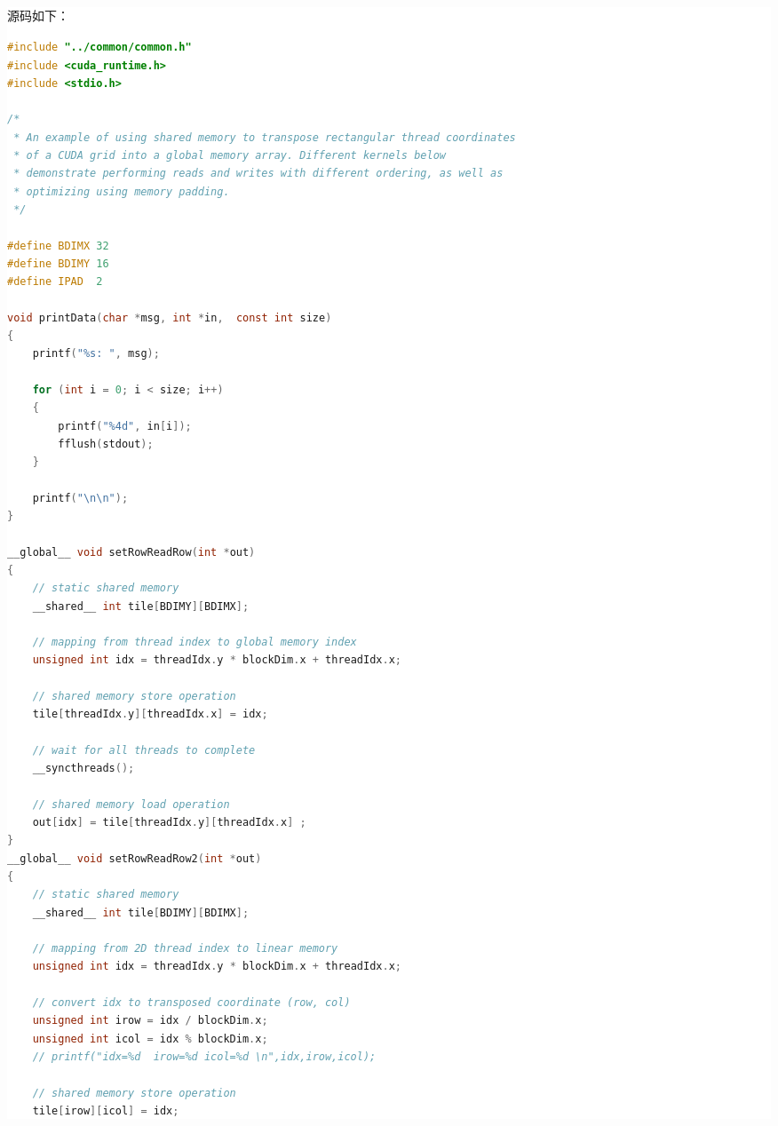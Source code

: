 源码如下：

```C
#include "../common/common.h"
#include <cuda_runtime.h>
#include <stdio.h>

/*
 * An example of using shared memory to transpose rectangular thread coordinates
 * of a CUDA grid into a global memory array. Different kernels below
 * demonstrate performing reads and writes with different ordering, as well as
 * optimizing using memory padding.
 */

#define BDIMX 32
#define BDIMY 16
#define IPAD  2

void printData(char *msg, int *in,  const int size)
{
    printf("%s: ", msg);

    for (int i = 0; i < size; i++)
    {
        printf("%4d", in[i]);
        fflush(stdout);
    }

    printf("\n\n");
}

__global__ void setRowReadRow(int *out)
{
    // static shared memory
    __shared__ int tile[BDIMY][BDIMX];

    // mapping from thread index to global memory index
    unsigned int idx = threadIdx.y * blockDim.x + threadIdx.x;

    // shared memory store operation
    tile[threadIdx.y][threadIdx.x] = idx;

    // wait for all threads to complete
    __syncthreads();

    // shared memory load operation
    out[idx] = tile[threadIdx.y][threadIdx.x] ;
}
__global__ void setRowReadRow2(int *out)
{
    // static shared memory
    __shared__ int tile[BDIMY][BDIMX];

    // mapping from 2D thread index to linear memory
    unsigned int idx = threadIdx.y * blockDim.x + threadIdx.x;

    // convert idx to transposed coordinate (row, col)
    unsigned int irow = idx / blockDim.x;
    unsigned int icol = idx % blockDim.x;
	// printf("idx=%d  irow=%d icol=%d \n",idx,irow,icol);

    // shared memory store operation
    tile[irow][icol] = idx;

```